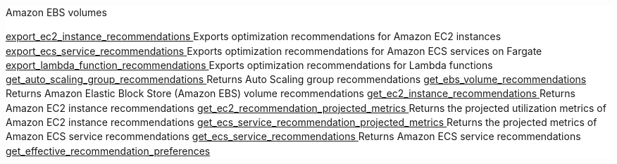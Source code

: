 Amazon EBS volumes</td>
</tr>
<tr class="odd">
<td style="text-align: left;"><a href="../computeoptimizer_export_ec2_instance_recommendations/"> export_ec2_instance_recommendations </a></td>
<td style="text-align: left;">Exports optimization recommendations for
Amazon EC2 instances</td>
</tr>
<tr class="even">
<td style="text-align: left;"><a href="../computeoptimizer_export_ecs_service_recommendations/"> export_ecs_service_recommendations </a></td>
<td style="text-align: left;">Exports optimization recommendations for
Amazon ECS services on Fargate</td>
</tr>
<tr class="odd">
<td
style="text-align: left;"><a href="../computeoptimizer_export_lambda_function_recommendations/"> export_lambda_function_recommendations </a></td>
<td style="text-align: left;">Exports optimization recommendations for
Lambda functions</td>
</tr>
<tr class="even">
<td
style="text-align: left;"><a href="../computeoptimizer_get_auto_scaling_group_recommendations/"> get_auto_scaling_group_recommendations </a></td>
<td style="text-align: left;">Returns Auto Scaling group
recommendations</td>
</tr>
<tr class="odd">
<td style="text-align: left;"><a href="../computeoptimizer_get_ebs_volume_recommendations/"> get_ebs_volume_recommendations </a></td>
<td style="text-align: left;">Returns Amazon Elastic Block Store (Amazon
EBS) volume recommendations</td>
</tr>
<tr class="even">
<td style="text-align: left;"><a href="../computeoptimizer_get_ec2_instance_recommendations/"> get_ec2_instance_recommendations </a></td>
<td style="text-align: left;">Returns Amazon EC2 instance
recommendations</td>
</tr>
<tr class="odd">
<td
style="text-align: left;"><a href="../computeoptimizer_get_ec2_recommendation_projected_metrics/"> get_ec2_recommendation_projected_metrics </a></td>
<td style="text-align: left;">Returns the projected utilization metrics
of Amazon EC2 instance recommendations</td>
</tr>
<tr class="even">
<td
style="text-align: left;"><a href="../computeoptimizer_get_ecs_service_recommendation_projected_metrics/"> get_ecs_service_recommendation_projected_metrics </a></td>
<td style="text-align: left;">Returns the projected metrics of Amazon
ECS service recommendations</td>
</tr>
<tr class="odd">
<td style="text-align: left;"><a href="../computeoptimizer_get_ecs_service_recommendations/"> get_ecs_service_recommendations </a></td>
<td style="text-align: left;">Returns Amazon ECS service
recommendations</td>
</tr>
<tr class="even">
<td
style="text-align: left;"><a href="../computeoptimizer_get_effective_recommendation_preferences/"> get_effective_recommendation_preferences </a></td>